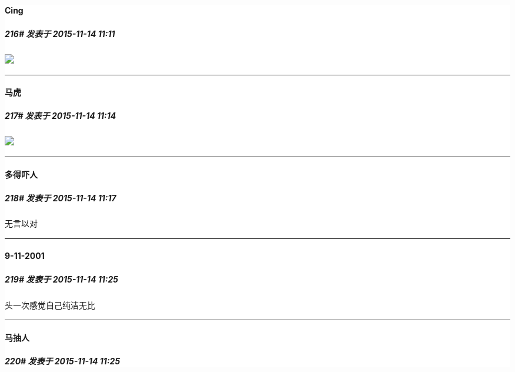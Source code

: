 ####  Cing  
##### 216#       发表于 2015-11-14 11:11



<img src="https://static.saraba1st.com/image/smiley/nq/010.gif" referrerpolicy="no-referrer">







*****

####  马虎  
##### 217#       发表于 2015-11-14 11:14



<img src="https://static.saraba1st.com/image/smiley/face/54.gif" referrerpolicy="no-referrer">







*****

####  多得吓人  
##### 218#       发表于 2015-11-14 11:17




无言以对







*****

####  9-11-2001  
##### 219#       发表于 2015-11-14 11:25




头一次感觉自己纯洁无比







*****

####  马抽人  
##### 220#       发表于 2015-11-14 11:25



